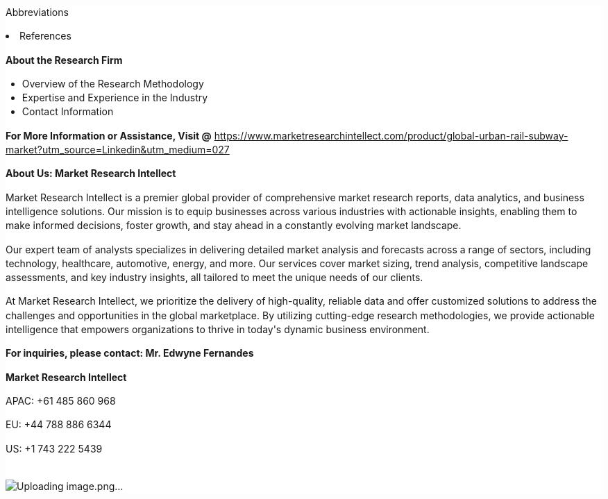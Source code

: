 Abbreviations</li><li>References</li></ul><p><strong>About the Research Firm</strong></p><ul><li>Overview of the Research Methodology</li><li>Expertise and Experience in the Industry</li><li>Contact Information</li></ul></div><div class="article-main__content" data-test-id="publishing-text-block"><p><span class="font-[700]"><strong>For More Information or Assistance, Visit @</strong>&nbsp;<a href="https://www.marketresearchintellect.com/product/global-urban-rail-subway-market?utm_source=Linkedin&utm_medium=027">https://www.marketresearchintellect.com/product/global-urban-rail-subway-market?utm_source=Linkedin&utm_medium=027</a></span></p><p><strong>About Us: Market Research Intellect</strong></p><p>Market Research Intellect is a premier global provider of comprehensive market research reports, data analytics, and business intelligence solutions. Our mission is to equip businesses across various industries with actionable insights, enabling them to make informed decisions, foster growth, and stay ahead in a constantly evolving market landscape.</p><p>Our expert team of analysts specializes in delivering detailed market analysis and forecasts across a range of sectors, including technology, healthcare, automotive, energy, and more. Our services cover market sizing, trend analysis, competitive landscape assessments, and key industry insights, all tailored to meet the unique needs of our clients.</p><p>At Market Research Intellect, we prioritize the delivery of high-quality, reliable data and offer customized solutions to address the challenges and opportunities in the global marketplace. By utilizing cutting-edge research methodologies, we provide actionable intelligence that empowers organizations to thrive in today's dynamic business environment.</p><p><strong>For inquiries, please contact: Mr. Edwyne Fernandes</strong></p><p><strong>Market Research Intellect</strong></p><p>APAC: +61 485 860 968</p><p>EU: +44 788 886 6344</p><p>US: +1 743 222 5439</p></div><div class="article-main__content" data-test-id="publishing-text-block">&nbsp;</div>
![Uploading image.png…]()
